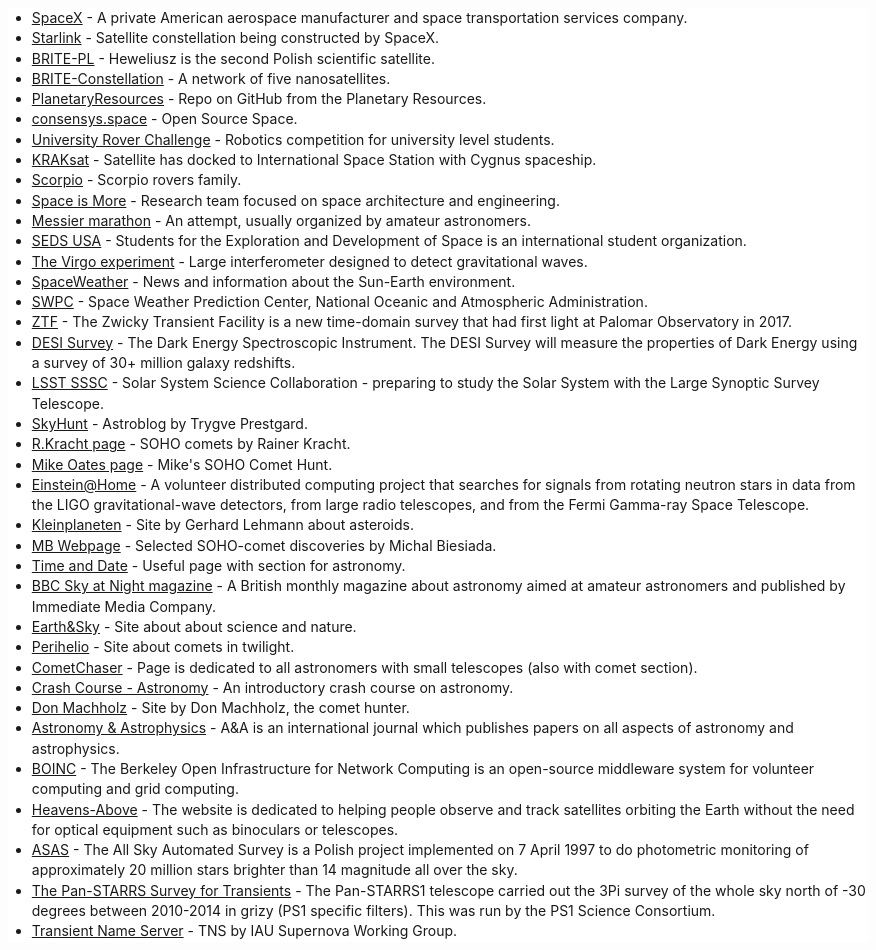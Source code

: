 * [SpaceX](https://www.spacex.com/) - A private American aerospace manufacturer and space transportation services company.
* [Starlink](https://www.starlink.com/) - Satellite constellation being constructed by SpaceX.
* [BRITE-PL](http://www.brite-pl.pl/) - Heweliusz is the second Polish scientific satellite.
* [BRITE-Constellation](https://brite-constellation.at/) - A network of five nanosatellites.
* [PlanetaryResources](https://github.com/PlanetaryResources) - Repo on GitHub from the Planetary Resources.
* [consensys.space](https://www.consensys.space/) - Open Source Space.
* [University Rover Challenge](http://urc.marssociety.org/) - Robotics competition for university level students.
* [KRAKsat](https://www.kraksat.pl/space/) - Satellite has docked to International Space Station with Cygnus spaceship.
* [Scorpio](http://www.scorpio.pwr.edu.pl/language/en/project-scorpio/) - Scorpio rovers family.
* [Space is More](https://www.spaceismore.com/) - Research team focused on space architecture and engineering.
* [Messier marathon](https://en.wikipedia.org/wiki/Messier_marathon) - An attempt, usually organized by amateur astronomers.
* [SEDS USA](https://seds.org/) - Students for the Exploration and Development of Space is an international student organization.
* [The Virgo experiment](http://www.virgo-gw.eu/) - Large interferometer designed to detect gravitational waves.
* [SpaceWeather](https://www.spaceweather.com/) - News and information about the Sun-Earth environment.
* [SWPC](https://www.swpc.noaa.gov/) - Space Weather Prediction Center, National Oceanic and Atmospheric Administration.
* [ZTF](https://www.ztf.caltech.edu/) - The Zwicky Transient Facility is a new time-domain survey that had first light at Palomar Observatory in 2017.
* [DESI Survey](https://www.desi.lbl.gov/) - The Dark Energy Spectroscopic Instrument. The DESI Survey will measure the properties of Dark Energy using a survey of 30+ million galaxy redshifts.
* [LSST SSSC](https://lsst-sssc.github.io/) - Solar System Science Collaboration - preparing to study the Solar System with the Large Synoptic Survey Telescope.
* [SkyHunt](https://skyhuntblog.wordpress.com/) - Astroblog by Trygve Prestgard.
* [R.Kracht page](http://www.rkracht.de/soho/index.htm) - SOHO comets by Rainer Kracht.
* [Mike Oates page](http://www.mikeoates.org/comets/) - Mike's SOHO Comet Hunt.
* [Einstein@Home](https://einsteinathome.org/) - A volunteer distributed computing project that searches for signals from rotating neutron stars in data from the LIGO gravitational-wave detectors, from large radio telescopes, and from the Fermi Gamma-ray Space Telescope.
* [Kleinplaneten](http://www.kleinplanetenseite.de/) - Site by Gerhard Lehmann about asteroids.
* [MB Webpage](https://biesiadamichal.wordpress.com/) - Selected SOHO-comet discoveries by Michal Biesiada.
* [Time and Date](https://www.timeanddate.com/astronomy/) - Useful page with section for astronomy.
* [BBC Sky at Night magazine](https://www.skyatnightmagazine.com/) - A British monthly magazine about astronomy aimed at amateur astronomers and published by Immediate Media Company.
* [Earth&Sky](https://earthsky.org/) - Site about about science and nature.
* [Perihelio](http://www.perihelio.org/) - Site about comets in twilight.
* [CometChaser](https://www.cometchaser.de/) - Page is dedicated to all astronomers with small telescopes (also with comet section).
* [Crash Course - Astronomy](https://www.youtube.com/playlist?list=PL8dPuuaLjXtPAJr1ysd5yGIyiSFuh0mIL) - An introductory crash course on astronomy.
* [Don Machholz](https://donmachholz.com/) - Site by Don Machholz, the comet hunter.
* [Astronomy & Astrophysics](https://www.aanda.org/) - A&A is an international journal which publishes papers on all aspects of astronomy and astrophysics.
* [BOINC](https://boinc.berkeley.edu/) - The Berkeley Open Infrastructure for Network Computing is an open-source middleware system for volunteer computing and grid computing.
* [Heavens-Above](https://www.heavens-above.com/) - The website is dedicated to helping people observe and track satellites orbiting the Earth without the need for optical equipment such as binoculars or telescopes.
* [ASAS](http://www.astrouw.edu.pl/asas/) - The All Sky Automated Survey is a Polish project implemented on 7 April 1997 to do photometric monitoring of approximately 20 million stars brighter than 14 magnitude all over the sky.
* [The Pan-STARRS Survey for Transients](https://star.pst.qub.ac.uk/ps1threepi/psdb/) - The Pan-STARRS1 telescope carried out the 3Pi survey of the whole sky north of -30 degrees between 2010-2014 in grizy (PS1 specific filters). This was run by the PS1 Science Consortium.
* [Transient Name Server](https://www.wis-tns.org/) - TNS by IAU Supernova Working Group.